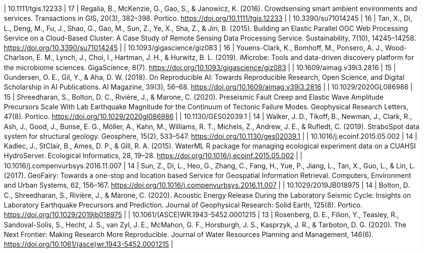 | 10.1111/tgis.12233                       |      17 | Regalia, B., McKenzie, G., Gao, S., & Janowicz, K. (2016). Crowdsensing smart ambient environments and services. Transactions in GIS, 20(3), 382–398. Portico. https://doi.org/10.1111/tgis.12233                                                                                                                                                                                                                                                                                                                              |
| 10.3390/su71014245                       |      16 | Tan, X., Di, L., Deng, M., Fu, J., Shao, G., Gao, M., Sun, Z., Ye, X., Sha, Z., & Jin, B. (2015). Building an Elastic Parallel OGC Web Processing Service on a Cloud-Based Cluster: A Case Study of Remote Sensing Data Processing Service. Sustainability, 7(10), 14245–14258. https://doi.org/10.3390/su71014245                                                                                                                                                                                                             |
| 10.1093/gigascience/giz083               |      16 | Youens-Clark, K., Bomhoff, M., Ponsero, A. J., Wood-Charlson, E. M., Lynch, J., Choi, I., Hartman, J. H., & Hurwitz, B. L. (2019). iMicrobe: Tools and data-driven discovery platform for the microbiome sciences. GigaScience, 8(7). https://doi.org/10.1093/gigascience/giz083                                                                                                                                                                                                                                               |
| 10.1609/aimag.v39i3.2816                 |      15 | Gundersen, O. E., Gil, Y., & Aha, D. W. (2018). On Reproducible AI: Towards Reproducible Research, Open Science, and Digital Scholarship in AI Publications. AI Magazine, 39(3), 56–68. https://doi.org/10.1609/aimag.v39i3.2816                                                                                                                                                                                                                                                                                               |
| 10.1029/2020GL086986                     |      15 | Shreedharan, S., Bolton, D. C., Rivière, J., & Marone, C. (2020). Preseismic Fault Creep and Elastic Wave Amplitude Precursors Scale With Lab Earthquake Magnitude for the Continuum of Tectonic Failure Modes. Geophysical Research Letters, 47(8). Portico. https://doi.org/10.1029/2020gl086986                                                                                                                                                                                                                             |
| 10.1130/GES02039.1                       |      14 | Walker, J. D., Tikoff, B., Newman, J., Clark, R., Ash, J., Good, J., Bunse, E. G., Möller, A., Kahn, M., Williams, R. T., Michels, Z., Andrew, J. E., & Rufledt, C. (2019). StraboSpot data system for structural geology. Geosphere, 15(2), 533–547. https://doi.org/10.1130/ges02039.1                                                                                                                                                                                                                                       |
| 10.1016/j.ecoinf.2015.05.002             |      14 | Kadlec, J., StClair, B., Ames, D. P., & Gill, R. A. (2015). WaterML R package for managing ecological experiment data on a CUAHSI HydroServer. Ecological Informatics, 28, 19–28. https://doi.org/10.1016/j.ecoinf.2015.05.002                                                                                                                                                                                                                                                                                                 |
| 10.1016/j.compenvurbsys.2016.11.007      |      14 | Sun, Z., Di, L., Heo, G., Zhang, C., Fang, H., Yue, P., Jiang, L., Tan, X., Guo, L., & Lin, L. (2017). GeoFairy: Towards a one-stop and location based Service for Geospatial Information Retrieval. Computers, Environment and Urban Systems, 62, 156–167. https://doi.org/10.1016/j.compenvurbsys.2016.11.007                                                                                                                                                                                                                |
| 10.1029/2019JB018975                     |      14 | Bolton, D. C., Shreedharan, S., Rivière, J., & Marone, C. (2020). Acoustic Energy Release During the Laboratory Seismic Cycle: Insights on Laboratory Earthquake Precursors and Prediction. Journal of Geophysical Research: Solid Earth, 125(8). Portico. https://doi.org/10.1029/2019jb018975                                                                                                                                                                                                                                |
| 10.1061/(ASCE)WR.1943-5452.0001215       |      13 | Rosenberg, D. E., Filion, Y., Teasley, R., Sandoval-Solis, S., Hecht, J. S., van Zyl, J. E., McMahon, G. F., Horsburgh, J. S., Kasprzyk, J. R., & Tarboton, D. G. (2020). The Next Frontier: Making Research More Reproducible. Journal of Water Resources Planning and Management, 146(6). https://doi.org/10.1061/(asce)wr.1943-5452.0001215                                                                                                                                                                                 |